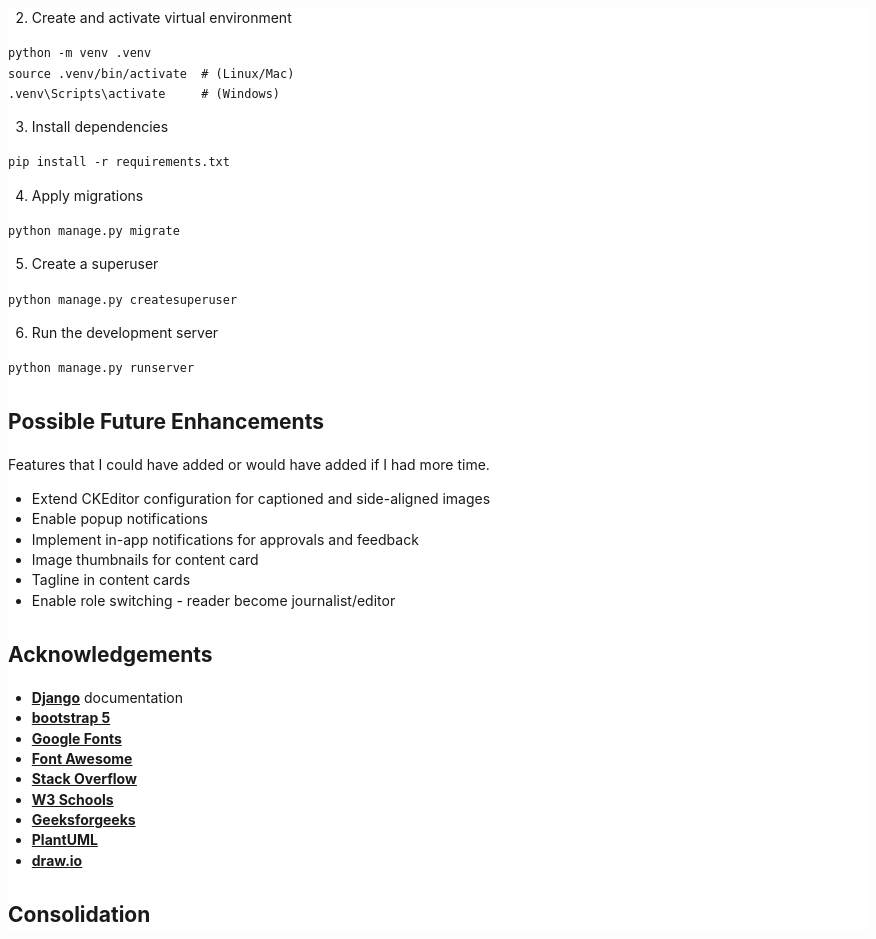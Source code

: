 2. Create and activate virtual environment

```
python -m venv .venv
source .venv/bin/activate  # (Linux/Mac)
.venv\Scripts\activate     # (Windows)
```

3. Install dependencies

```
pip install -r requirements.txt
```

4. Apply migrations

```
python manage.py migrate
```

5. Create a superuser

```
python manage.py createsuperuser
```

6. Run the development server

```
python manage.py runserver
```

## Possible Future Enhancements

Features that I could have added or would have added if I had more time.

- Extend CKEditor configuration for captioned and side-aligned images
- Enable popup notifications
- Implement in-app notifications for approvals and feedback
- Image thumbnails for content card
- Tagline in content cards
- Enable role switching - reader become journalist/editor

## Acknowledgements

- **[Django](https://docs.djangoproject.com/en/5.2/)** documentation
- **[bootstrap 5](https://getbootstrap.com/)**
- **[Google Fonts](https://fonts.google.com/)**
- **[Font Awesome](https://fontawesome.com/)**
- **[Stack Overflow](stackoverflow.com)**
- **[W3 Schools](w3schools.com)**
- **[Geeksforgeeks](geeksforgeeks.org/)**
- **[PlantUML](https://editor.plantuml.com/)**
- **[draw.io](https://www.drawio.com/)**

## Consolidation
